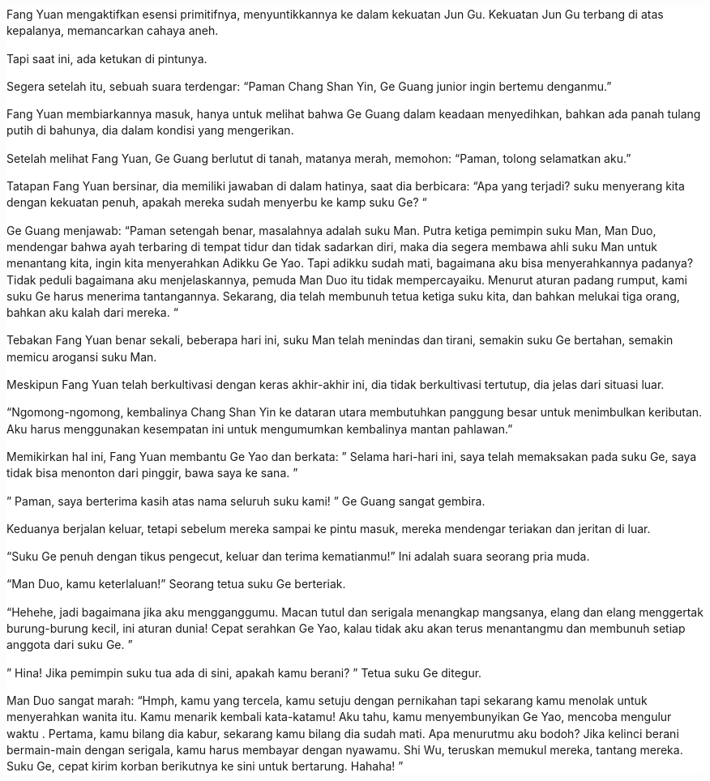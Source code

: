 Fang Yuan mengaktifkan esensi primitifnya, menyuntikkannya ke dalam kekuatan Jun Gu. Kekuatan Jun Gu terbang di atas kepalanya, memancarkan cahaya aneh.

Tapi saat ini, ada ketukan di pintunya.

Segera setelah itu, sebuah suara terdengar: “Paman Chang Shan Yin, Ge Guang junior ingin bertemu denganmu.”

Fang Yuan membiarkannya masuk, hanya untuk melihat bahwa Ge Guang dalam keadaan menyedihkan, bahkan ada panah tulang putih di bahunya, dia dalam kondisi yang mengerikan.

Setelah melihat Fang Yuan, Ge Guang berlutut di tanah, matanya merah, memohon: “Paman, tolong selamatkan aku.”

Tatapan Fang Yuan bersinar, dia memiliki jawaban di dalam hatinya, saat dia berbicara: “Apa yang terjadi? suku menyerang kita dengan kekuatan penuh, apakah mereka sudah menyerbu ke kamp suku Ge? “

Ge Guang menjawab: “Paman setengah benar, masalahnya adalah suku Man. Putra ketiga pemimpin suku Man, Man Duo, mendengar bahwa ayah terbaring di tempat tidur dan tidak sadarkan diri, maka dia segera membawa ahli suku Man untuk menantang kita, ingin kita menyerahkan Adikku Ge Yao. Tapi adikku sudah mati, bagaimana aku bisa menyerahkannya padanya? Tidak peduli bagaimana aku menjelaskannya, pemuda Man Duo itu tidak mempercayaiku. Menurut aturan padang rumput, kami suku Ge harus menerima tantangannya. Sekarang, dia telah membunuh tetua ketiga suku kita, dan bahkan melukai tiga orang, bahkan aku kalah dari mereka. “



Tebakan Fang Yuan benar sekali, beberapa hari ini, suku Man telah menindas dan tirani, semakin suku Ge bertahan, semakin memicu arogansi suku Man.

Meskipun Fang Yuan telah berkultivasi dengan keras akhir-akhir ini, dia tidak berkultivasi tertutup, dia jelas dari situasi luar.

“Ngomong-ngomong, kembalinya Chang Shan Yin ke dataran utara membutuhkan panggung besar untuk menimbulkan keributan. Aku harus menggunakan kesempatan ini untuk mengumumkan kembalinya mantan pahlawan.”

Memikirkan hal ini, Fang Yuan membantu Ge Yao dan berkata: ” Selama hari-hari ini, saya telah memaksakan pada suku Ge, saya tidak bisa menonton dari pinggir, bawa saya ke sana. ”

” Paman, saya berterima kasih atas nama seluruh suku kami! ” Ge Guang sangat gembira.

Keduanya berjalan keluar, tetapi sebelum mereka sampai ke pintu masuk, mereka mendengar teriakan dan jeritan di luar.

“Suku Ge penuh dengan tikus pengecut, keluar dan terima kematianmu!” Ini adalah suara seorang pria muda.

“Man Duo, kamu keterlaluan!” Seorang tetua suku Ge berteriak.

“Hehehe, jadi bagaimana jika aku mengganggumu. Macan tutul dan serigala menangkap mangsanya, elang dan elang menggertak burung-burung kecil, ini aturan dunia! Cepat serahkan Ge Yao, kalau tidak aku akan terus menantangmu dan membunuh setiap anggota dari suku Ge. ”

” Hina! Jika pemimpin suku tua ada di sini, apakah kamu berani? ” Tetua suku Ge ditegur.

Man Duo sangat marah: “Hmph, kamu yang tercela, kamu setuju dengan pernikahan tapi sekarang kamu menolak untuk menyerahkan wanita itu. Kamu menarik kembali kata-katamu! Aku tahu, kamu menyembunyikan Ge Yao, mencoba mengulur waktu . Pertama, kamu bilang dia kabur, sekarang kamu bilang dia sudah mati. Apa menurutmu aku bodoh? Jika kelinci berani bermain-main dengan serigala, kamu harus membayar dengan nyawamu. Shi Wu, teruskan memukul mereka, tantang mereka. Suku Ge, cepat kirim korban berikutnya ke sini untuk bertarung. Hahaha! ”
